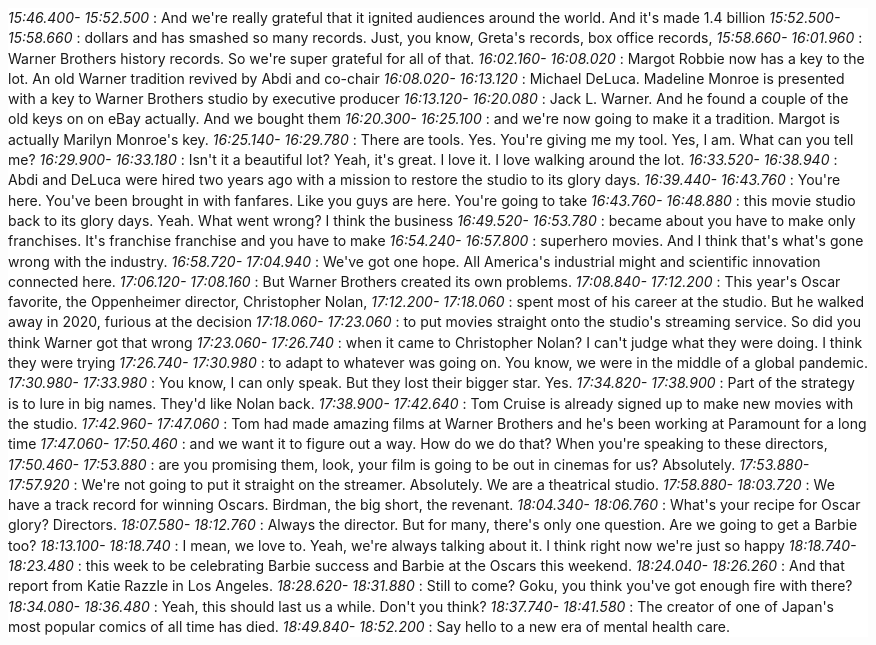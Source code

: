 *15:46.400- 15:52.500* :  And we're really grateful that it ignited audiences around the world. And it's made 1.4 billion
*15:52.500- 15:58.660* :  dollars and has smashed so many records. Just, you know, Greta's records, box office records,
*15:58.660- 16:01.960* :  Warner Brothers history records. So we're super grateful for all of that.
*16:02.160- 16:08.020* :  Margot Robbie now has a key to the lot. An old Warner tradition revived by Abdi and co-chair
*16:08.020- 16:13.120* :  Michael DeLuca. Madeline Monroe is presented with a key to Warner Brothers studio by executive producer
*16:13.120- 16:20.080* :  Jack L. Warner. And he found a couple of the old keys on on eBay actually. And we bought them
*16:20.300- 16:25.100* :  and we're now going to make it a tradition. Margot is actually Marilyn Monroe's key.
*16:25.140- 16:29.780* :  There are tools. Yes. You're giving me my tool. Yes, I am. What can you tell me?
*16:29.900- 16:33.180* :  Isn't it a beautiful lot? Yeah, it's great. I love it. I love walking around the lot.
*16:33.520- 16:38.940* :  Abdi and DeLuca were hired two years ago with a mission to restore the studio to its glory days.
*16:39.440- 16:43.760* :  You're here. You've been brought in with fanfares. Like you guys are here. You're going to take
*16:43.760- 16:48.880* :  this movie studio back to its glory days. Yeah. What went wrong? I think the business
*16:49.520- 16:53.780* :  became about you have to make only franchises. It's franchise franchise and you have to make
*16:54.240- 16:57.800* :  superhero movies. And I think that's what's gone wrong with the industry.
*16:58.720- 17:04.940* :  We've got one hope. All America's industrial might and scientific innovation connected here.
*17:06.120- 17:08.160* :  But Warner Brothers created its own problems.
*17:08.840- 17:12.200* :  This year's Oscar favorite, the Oppenheimer director, Christopher Nolan,
*17:12.200- 17:18.060* :  spent most of his career at the studio. But he walked away in 2020, furious at the decision
*17:18.060- 17:23.060* :  to put movies straight onto the studio's streaming service. So did you think Warner got that wrong
*17:23.060- 17:26.740* :  when it came to Christopher Nolan? I can't judge what they were doing. I think they were trying
*17:26.740- 17:30.980* :  to adapt to whatever was going on. You know, we were in the middle of a global pandemic.
*17:30.980- 17:33.980* :  You know, I can only speak. But they lost their bigger star. Yes.
*17:34.820- 17:38.900* :  Part of the strategy is to lure in big names. They'd like Nolan back.
*17:38.900- 17:42.640* :  Tom Cruise is already signed up to make new movies with the studio.
*17:42.960- 17:47.060* :  Tom had made amazing films at Warner Brothers and he's been working at Paramount for a long time
*17:47.060- 17:50.460* :  and we want it to figure out a way. How do we do that? When you're speaking to these directors,
*17:50.460- 17:53.880* :  are you promising them, look, your film is going to be out in cinemas for us? Absolutely.
*17:53.880- 17:57.920* :  We're not going to put it straight on the streamer. Absolutely. We are a theatrical studio.
*17:58.880- 18:03.720* :  We have a track record for winning Oscars. Birdman, the big short, the revenant.
*18:04.340- 18:06.760* :  What's your recipe for Oscar glory? Directors.
*18:07.580- 18:12.760* :  Always the director. But for many, there's only one question. Are we going to get a Barbie too?
*18:13.100- 18:18.740* :  I mean, we love to. Yeah, we're always talking about it. I think right now we're just so happy
*18:18.740- 18:23.480* :  this week to be celebrating Barbie success and Barbie at the Oscars this weekend.
*18:24.040- 18:26.260* :  And that report from Katie Razzle in Los Angeles.
*18:28.620- 18:31.880* :  Still to come? Goku, you think you've got enough fire with there?
*18:34.080- 18:36.480* :  Yeah, this should last us a while. Don't you think?
*18:37.740- 18:41.580* :  The creator of one of Japan's most popular comics of all time has died.
*18:49.840- 18:52.200* :  Say hello to a new era of mental health care.